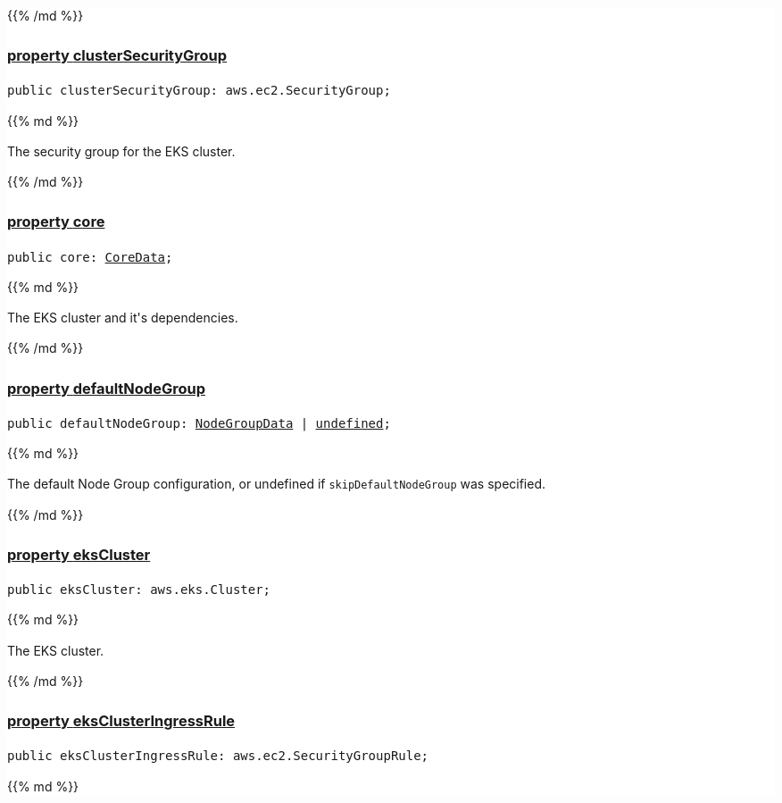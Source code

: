 {{% /md %}}
</div>
<h3 class="pdoc-member-header" id="Cluster-clusterSecurityGroup">
<a class="pdoc-child-name" href="https://github.com/pulumi/pulumi-eks/blob/812e827b494311df6024b8d3775a1afbab9a65c9/nodejs/eks/cluster.ts#L523">property <b>clusterSecurityGroup</b></a>
</h3>
<div class="pdoc-member-contents">
<pre class="highlight"><span class='kd'>public </span>clusterSecurityGroup: aws.ec2.SecurityGroup;</pre>
{{% md %}}

The security group for the EKS cluster.

{{% /md %}}
</div>
<h3 class="pdoc-member-header" id="Cluster-core">
<a class="pdoc-child-name" href="https://github.com/pulumi/pulumi-eks/blob/812e827b494311df6024b8d3775a1afbab9a65c9/nodejs/eks/cluster.ts#L553">property <b>core</b></a>
</h3>
<div class="pdoc-member-contents">
<pre class="highlight"><span class='kd'>public </span>core: <a href='#CoreData'>CoreData</a>;</pre>
{{% md %}}

The EKS cluster and it's dependencies.

{{% /md %}}
</div>
<h3 class="pdoc-member-header" id="Cluster-defaultNodeGroup">
<a class="pdoc-child-name" href="https://github.com/pulumi/pulumi-eks/blob/812e827b494311df6024b8d3775a1afbab9a65c9/nodejs/eks/cluster.ts#L543">property <b>defaultNodeGroup</b></a>
</h3>
<div class="pdoc-member-contents">
<pre class="highlight"><span class='kd'>public </span>defaultNodeGroup: <a href='#NodeGroupData'>NodeGroupData</a> | <span class='kd'><a href='https://developer.mozilla.org/en-US/docs/Web/JavaScript/Reference/Global_Objects/undefined'>undefined</a></span>;</pre>
{{% md %}}

The default Node Group configuration, or undefined if `skipDefaultNodeGroup` was specified.

{{% /md %}}
</div>
<h3 class="pdoc-member-header" id="Cluster-eksCluster">
<a class="pdoc-child-name" href="https://github.com/pulumi/pulumi-eks/blob/812e827b494311df6024b8d3775a1afbab9a65c9/nodejs/eks/cluster.ts#L548">property <b>eksCluster</b></a>
</h3>
<div class="pdoc-member-contents">
<pre class="highlight"><span class='kd'>public </span>eksCluster: aws.eks.Cluster;</pre>
{{% md %}}

The EKS cluster.

{{% /md %}}
</div>
<h3 class="pdoc-member-header" id="Cluster-eksClusterIngressRule">
<a class="pdoc-child-name" href="https://github.com/pulumi/pulumi-eks/blob/812e827b494311df6024b8d3775a1afbab9a65c9/nodejs/eks/cluster.ts#L538">property <b>eksClusterIngressRule</b></a>
</h3>
<div class="pdoc-member-contents">
<pre class="highlight"><span class='kd'>public </span>eksClusterIngressRule: aws.ec2.SecurityGroupRule;</pre>
{{% md %}}
